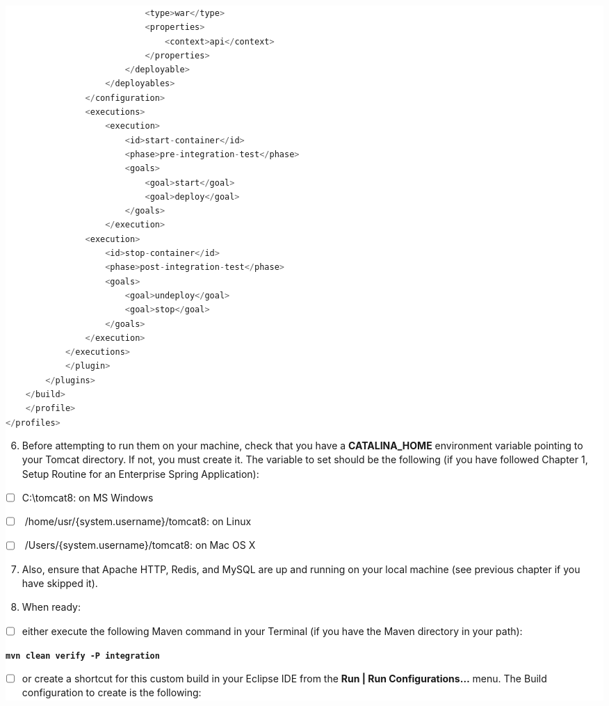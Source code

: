 ```java
                            <type>war</type>
                            <properties>
                                <context>api</context>
                            </properties>
                        </deployable>
                    </deployables>
                </configuration>
                <executions>
                    <execution>
                        <id>start-container</id>
                        <phase>pre-integration-test</phase>
                        <goals>
                            <goal>start</goal>
                            <goal>deploy</goal>
                        </goals>
                    </execution>
                <execution>
                    <id>stop-container</id>
                    <phase>post-integration-test</phase>
                    <goals>
                        <goal>undeploy</goal>
                        <goal>stop</goal>
                    </goals>
                </execution>
            </executions>
            </plugin>
        </plugins>
    </build>
    </profile>
</profiles>
```

6. Before attempting to run them on your machine, check that you have a **CATALINA\_HOME** environment variable pointing to your Tomcat directory. If not, you must create it. The variable to set should be the following \(if you have followed Chapter 1, Setup Routine for an Enterprise Spring Application\):

* [ ] C:\tomcat8: on MS Windows

* [ ]  /home/usr/{system.username}/tomcat8: on Linux

* [ ]  /Users/{system.username}/tomcat8: on Mac OS X

7. Also, ensure that Apache HTTP, Redis, and MySQL are up and running on your local machine \(see previous chapter if you have skipped it\).

8. When ready:

* [ ] either execute the following Maven command in your Terminal \(if you have the Maven directory in your path\):

**`mvn clean verify -P integration`**

* [ ] or create a shortcut for this custom build in your Eclipse IDE from the **Run \| Run Configurations…** menu. The Build configuration to create is the following: 
